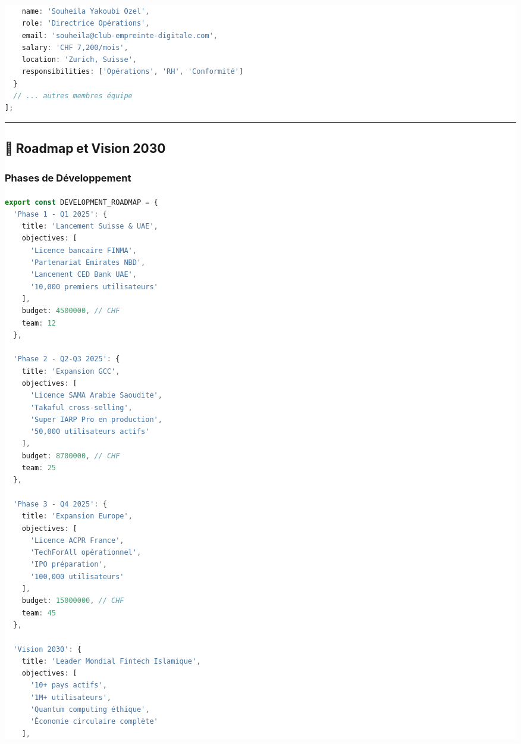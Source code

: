 ```typescript
    name: 'Souheila Yakoubi Ozel',
    role: 'Directrice Opérations',
    email: 'souheila@club-empreinte-digitale.com',
    salary: 'CHF 7,200/mois',
    location: 'Zurich, Suisse',
    responsibilities: ['Opérations', 'RH', 'Conformité']
  }
  // ... autres membres équipe
];
```

---

## 🚀 Roadmap et Vision 2030

### Phases de Développement
```typescript
export const DEVELOPMENT_ROADMAP = {
  'Phase 1 - Q1 2025': {
    title: 'Lancement Suisse & UAE',
    objectives: [
      'Licence bancaire FINMA',
      'Partenariat Emirates NBD',
      'Lancement CED Bank UAE',
      '10,000 premiers utilisateurs'
    ],
    budget: 4500000, // CHF
    team: 12
  },
  
  'Phase 2 - Q2-Q3 2025': {
    title: 'Expansion GCC',
    objectives: [
      'Licence SAMA Arabie Saoudite',
      'Takaful cross-selling',
      'Super IARP Pro en production',
      '50,000 utilisateurs actifs'
    ],
    budget: 8700000, // CHF
    team: 25
  },
  
  'Phase 3 - Q4 2025': {
    title: 'Expansion Europe',
    objectives: [
      'Licence ACPR France',
      'TechForAll opérationnel',
      'IPO préparation',
      '100,000 utilisateurs'
    ],
    budget: 15000000, // CHF
    team: 45
  },
  
  'Vision 2030': {
    title: 'Leader Mondial Fintech Islamique',
    objectives: [
      '10+ pays actifs',
      '1M+ utilisateurs',
      'Quantum computing éthique',
      'Économie circulaire complète'
    ],
```